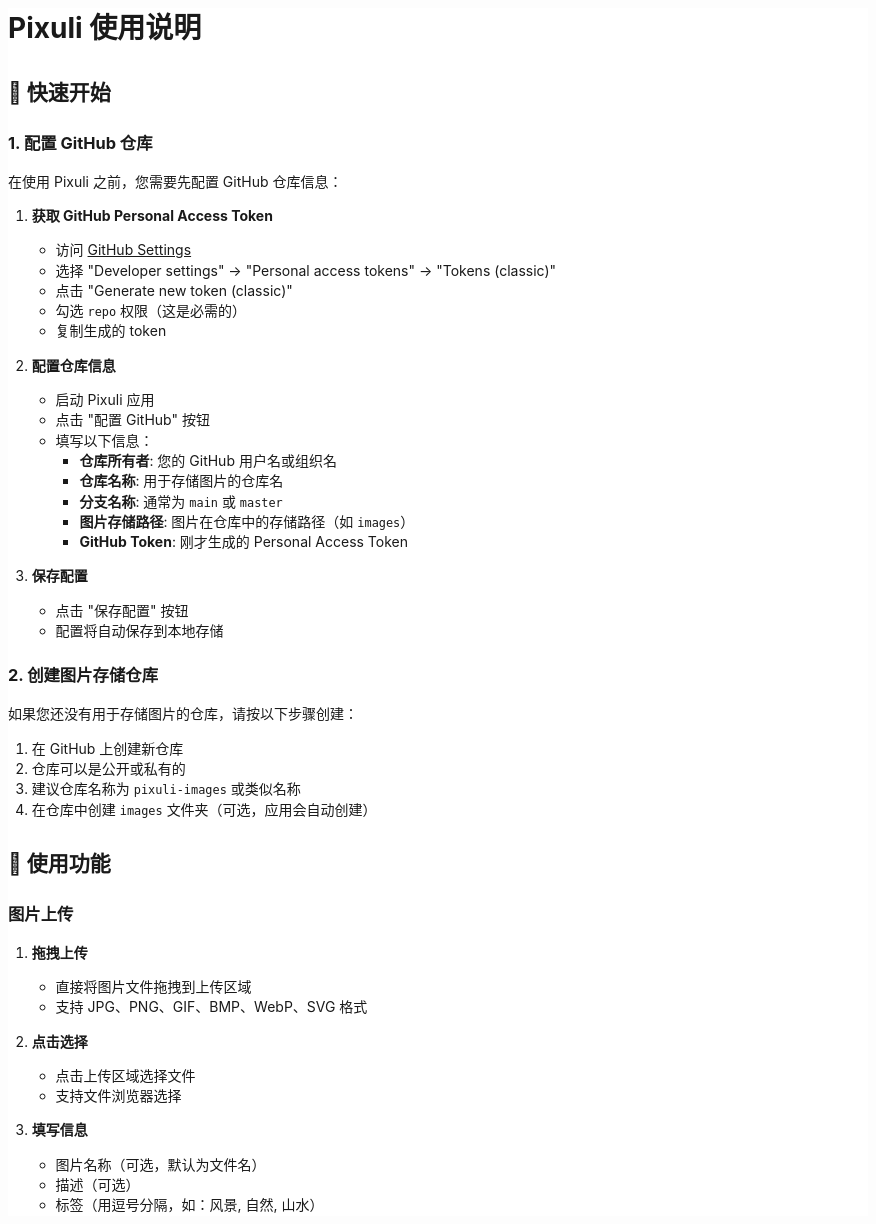 # Pixuli 使用说明

## 🚀 快速开始

### 1. 配置 GitHub 仓库

在使用 Pixuli 之前，您需要先配置 GitHub 仓库信息：

1. **获取 GitHub Personal Access Token**
   - 访问 [GitHub Settings](https://github.com/settings)
   - 选择 "Developer settings" → "Personal access tokens" → "Tokens (classic)"
   - 点击 "Generate new token (classic)"
   - 勾选 `repo` 权限（这是必需的）
   - 复制生成的 token

2. **配置仓库信息**
   - 启动 Pixuli 应用
   - 点击 "配置 GitHub" 按钮
   - 填写以下信息：
     - **仓库所有者**: 您的 GitHub 用户名或组织名
     - **仓库名称**: 用于存储图片的仓库名
     - **分支名称**: 通常为 `main` 或 `master`
     - **图片存储路径**: 图片在仓库中的存储路径（如 `images`）
     - **GitHub Token**: 刚才生成的 Personal Access Token

3. **保存配置**
   - 点击 "保存配置" 按钮
   - 配置将自动保存到本地存储

### 2. 创建图片存储仓库

如果您还没有用于存储图片的仓库，请按以下步骤创建：

1. 在 GitHub 上创建新仓库
2. 仓库可以是公开或私有的
3. 建议仓库名称为 `pixuli-images` 或类似名称
4. 在仓库中创建 `images` 文件夹（可选，应用会自动创建）

## 📸 使用功能

### 图片上传

1. **拖拽上传**
   - 直接将图片文件拖拽到上传区域
   - 支持 JPG、PNG、GIF、BMP、WebP、SVG 格式

2. **点击选择**
   - 点击上传区域选择文件
   - 支持文件浏览器选择

3. **填写信息**
   - 图片名称（可选，默认为文件名）
   - 描述（可选）
   - 标签（用逗号分隔，如：风景, 自然, 山水）
